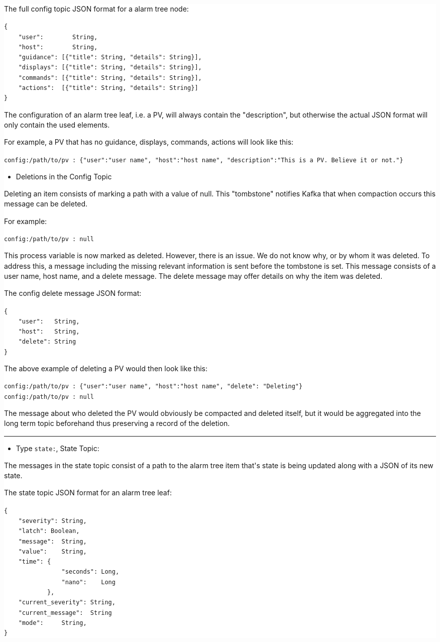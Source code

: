 The full config topic JSON format for a alarm tree node:

    {
        "user":        String,
        "host":        String,
        "guidance": [{"title": String, "details": String}],
        "displays": [{"title": String, "details": String}],
        "commands": [{"title": String, "details": String}],
        "actions":  [{"title": String, "details": String}]
    }

The configuration of an alarm tree leaf, i.e. a PV, will
always contain the "description", but otherwise the actual JSON
format will only contain the used elements.

For example, a PV that has no guidance, displays, commands, actions will look like this:

    config:/path/to/pv : {"user":"user name", "host":"host name", "description":"This is a PV. Believe it or not."}

- Deletions in the Config Topic

Deleting an item consists of marking a path with a value of null. This "tombstone" notifies Kafka that when compaction occurs this message can be deleted.

For example:

    config:/path/to/pv : null

This process variable is now marked as deleted. However, there is an issue. We do not know why, or by whom it was deleted. To address this, a message including the missing relevant information is sent before the tombstone is set.
This message consists of a user name, host name, and a delete message.
The delete message may offer details on why the item was deleted.

The config delete message JSON format:

    {
        "user":   String,
        "host":   String,
        "delete": String
    }

The above example of deleting a PV would then look like this:

    config:/path/to/pv : {"user":"user name", "host":"host name", "delete": "Deleting"}
    config:/path/to/pv : null

The message about who deleted the PV would obviously be compacted and deleted itself, but it would be aggregated into the long term topic beforehand thus preserving a record of the deletion.
______________
- Type `state:`, State Topic:

The messages in the state topic consist of a path to the alarm tree item that's state is being updated along with a JSON of its new state.

The state topic JSON format for an alarm tree leaf:

    {
        "severity": String,
        "latch": Boolean,
        "message":  String,
        "value":    String,
        "time": {
                    "seconds": Long,
                    "nano":    Long
                },
        "current_severity": String,
        "current_message":  String
        "mode":     String,
    }